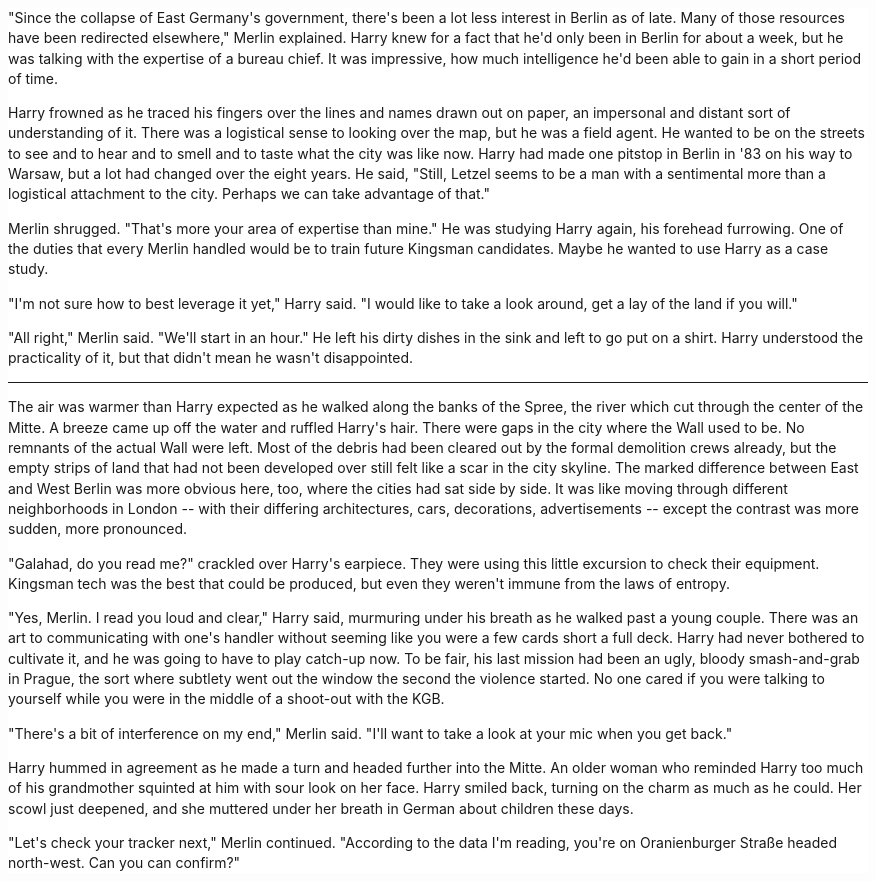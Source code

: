 "Since the collapse of East Germany's government, there's been a lot less interest in Berlin as of late. Many of those resources have been redirected elsewhere," Merlin explained. Harry knew for a fact that he'd only been in Berlin for about a week, but he was talking with the expertise of a bureau chief. It was impressive, how much intelligence he'd been able to gain in a short period of time.

Harry frowned as he traced his fingers over the lines and names drawn out on paper, an impersonal and distant sort of understanding of it. There was a logistical sense to looking over the map, but he was a field agent. He wanted to be on the streets to see and to hear and to smell and to taste what the city was like now. Harry had made one pitstop in Berlin in '83 on his way to Warsaw, but a lot had changed over the eight years. He said, "Still, Letzel seems to be a man with a sentimental more than a logistical attachment to the city. Perhaps we can take advantage of that."

Merlin shrugged. "That's more your area of expertise than mine." He was studying Harry again, his forehead furrowing. One of the duties that every Merlin handled would be to train future Kingsman candidates. Maybe he wanted to use Harry as a case study.

"I'm not sure how to best leverage it yet," Harry said. "I would like to take a look around, get a lay of the land if you will."

 "All right," Merlin said. "We'll start in an hour." He left his dirty dishes in the sink and left to go put on a shirt. Harry understood the practicality of it, but that didn't mean he wasn't disappointed.

---

The air was warmer than Harry expected as he walked along the banks of the Spree, the river which cut through the center of the Mitte. A breeze came up off the water and ruffled Harry's hair. There were gaps in the city where the Wall used to be. No remnants of the actual Wall were left. Most of the debris had been cleared out by the formal demolition crews already, but the empty strips of land that had not been developed over still felt like a scar in the city skyline. The marked difference between East and West Berlin was more obvious here, too, where the cities had sat side by side. It was like moving through different neighborhoods in London -- with their differing architectures, cars, decorations, advertisements -- except the contrast was more sudden, more pronounced.

"Galahad, do you read me?" crackled over Harry's earpiece. They were using this little excursion to check their equipment. Kingsman tech was the best that could be produced, but even they weren't immune from the laws of entropy.

"Yes, Merlin. I read you loud and clear," Harry said, murmuring under his breath as he walked past a young couple. There was an art to communicating with one's handler without seeming like you were a few cards short a full deck. Harry had never bothered to cultivate it, and he was going to have to play catch-up now. To be fair, his last mission had been an ugly, bloody smash-and-grab in Prague, the sort where subtlety went out the window the second the violence started. No one cared if you were talking to yourself while you were in the middle of a shoot-out with the KGB.

"There's a bit of interference on my end," Merlin said. "I'll want to take a look at your mic when you get back."

Harry hummed in agreement as he made a turn and headed further into the Mitte. An older woman who reminded Harry too much of his grandmother squinted at him with sour look on her face. Harry smiled back, turning on the charm as much as he could. Her scowl just deepened, and she muttered under her breath in German about children these days.

"Let's check your tracker next," Merlin continued. "According to the data I'm reading, you're on Oranienburger Straße headed north-west. Can you can confirm?"
